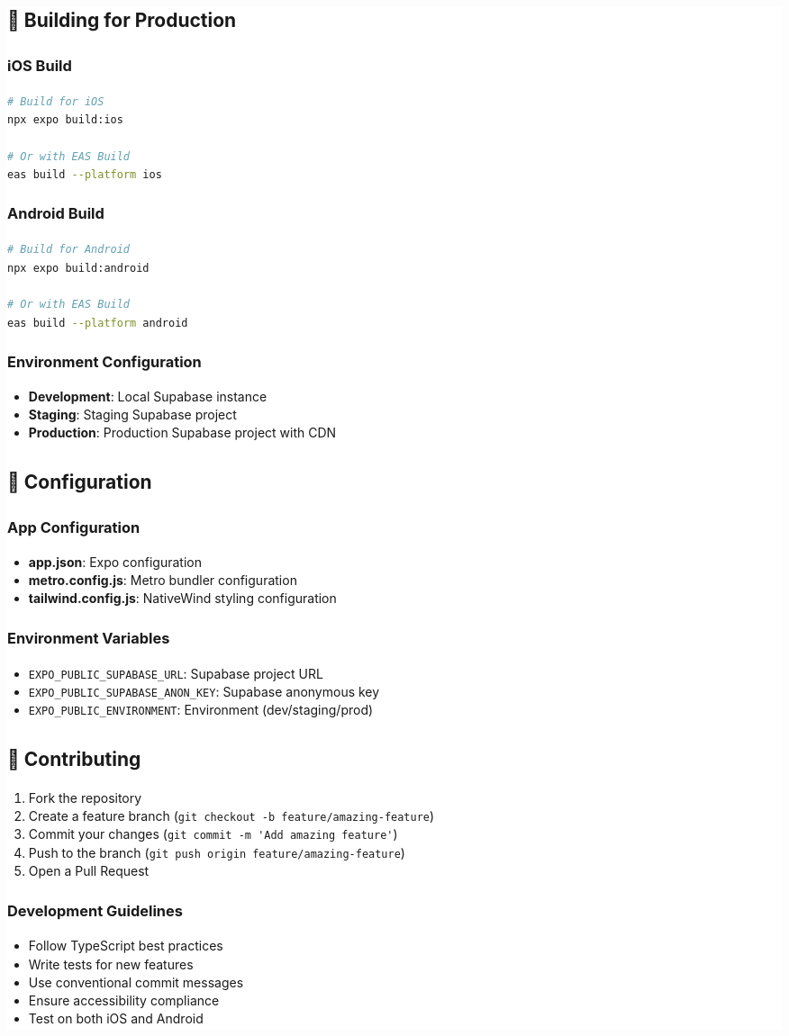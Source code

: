 ## 📱 Building for Production

### iOS Build
```bash
# Build for iOS
npx expo build:ios

# Or with EAS Build
eas build --platform ios
```

### Android Build
```bash
# Build for Android
npx expo build:android

# Or with EAS Build
eas build --platform android
```

### Environment Configuration
- **Development**: Local Supabase instance
- **Staging**: Staging Supabase project
- **Production**: Production Supabase project with CDN

## 🔧 Configuration

### App Configuration
- **app.json**: Expo configuration
- **metro.config.js**: Metro bundler configuration
- **tailwind.config.js**: NativeWind styling configuration

### Environment Variables
- `EXPO_PUBLIC_SUPABASE_URL`: Supabase project URL
- `EXPO_PUBLIC_SUPABASE_ANON_KEY`: Supabase anonymous key
- `EXPO_PUBLIC_ENVIRONMENT`: Environment (dev/staging/prod)

## 🤝 Contributing

1. Fork the repository
2. Create a feature branch (`git checkout -b feature/amazing-feature`)
3. Commit your changes (`git commit -m 'Add amazing feature'`)
4. Push to the branch (`git push origin feature/amazing-feature`)
5. Open a Pull Request

### Development Guidelines
- Follow TypeScript best practices
- Write tests for new features
- Use conventional commit messages
- Ensure accessibility compliance
- Test on both iOS and Android

